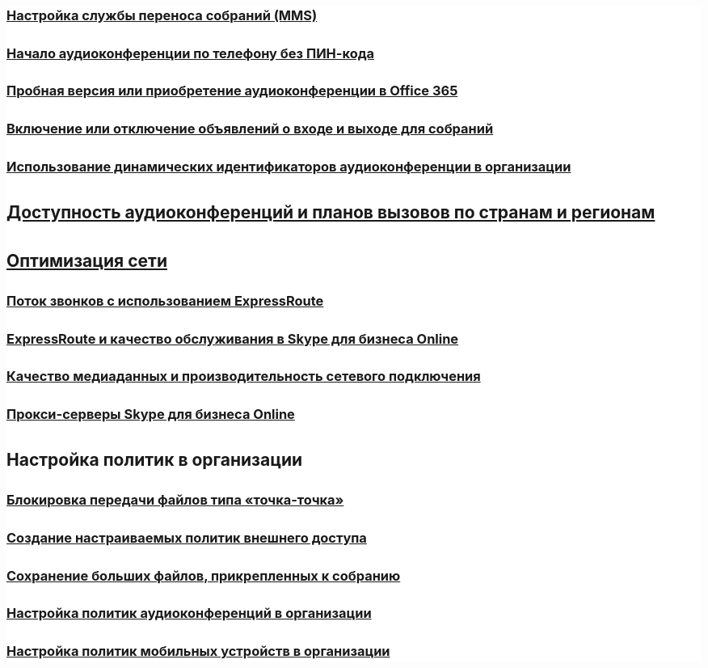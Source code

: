 ### [Настройка службы переноса собраний (MMS)](audio-conferencing-in-office-365/setting-up-the-meeting-migration-service-mms.md)
### [Начало аудиоконференции по телефону без ПИН-кода](audio-conferencing-in-office-365/start-an-audio-conference-over-the-phone-without-a-pin.md)
### [Пробная версия или приобретение аудиоконференции в Office 365](audio-conferencing-in-office-365/try-or-purchase-audio-conferencing-in-office-365.md)
### [Включение или отключение объявлений о входе и выходе для собраний](audio-conferencing-in-office-365/turn-on-or-off-entry-and-exit-announcements-for-meetings.md)
### [Использование динамических идентификаторов аудиоконференции в организации](audio-conferencing-in-office-365/using-audio-conferencing-dynamic-ids-in-your-organization.md)

## [Доступность аудиоконференций и планов вызовов по странам и регионам](country-and-region-availability-for-audio-conferencing-and-calling-plans/country-and-region-availability-for-audio-conferencing-and-calling-plans.md)

## [Оптимизация сети](optimizing-your-network/optimizing-your-network.md)
### [Поток звонков с использованием ExpressRoute](optimizing-your-network/call-flow-using-expressroute.md)
### [ExpressRoute и качество обслуживания в Skype для бизнеса Online](optimizing-your-network/expressroute-and-qos-in-skype-for-business-online.md)
### [Качество медиаданных и производительность сетевого подключения](optimizing-your-network/media-quality-and-network-connectivity-performance.md)
### [Прокси-серверы Skype для бизнеса Online](optimizing-your-network/proxy-servers-for-skype-for-business-online.md)

## Настройка политик в организации
### [Блокировка передачи файлов типа «точка-точка»](set-up-policies-in-your-organization/block-point-to-point-file-transfers.md)
### [Создание настраиваемых политик внешнего доступа](set-up-policies-in-your-organization/create-custom-external-access-policies.md)
### [Сохранение больших файлов, прикрепленных к собранию](set-up-policies-in-your-organization/retaining-large-files-attached-to-a-meeting.md)
### [Настройка политик аудиоконференций в организации](set-up-policies-in-your-organization/set-up-conferencing-policies-for-your-organization.md)
### [Настройка политик мобильных устройств в организации](set-up-policies-in-your-organization/set-up-mobile-policies-for-your-organization.md)